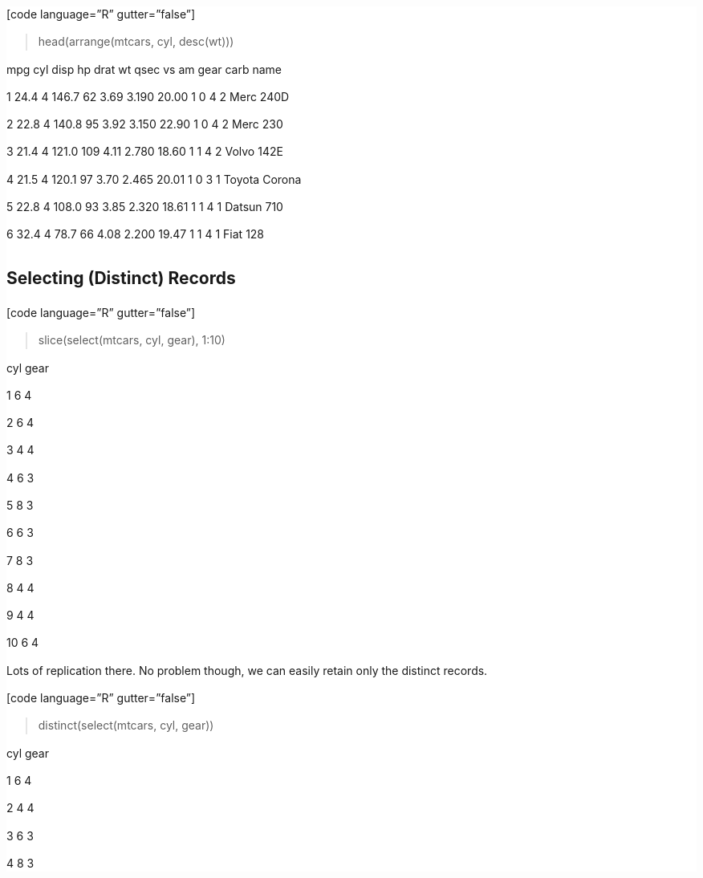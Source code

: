 [code language=&#8221;R&#8221; gutter=&#8221;false&#8221;]
  
> head(arrange(mtcars, cyl, desc(wt)))
     
mpg cyl disp hp drat wt qsec vs am gear carb name
  
1 24.4 4 146.7 62 3.69 3.190 20.00 1 0 4 2 Merc 240D
  
2 22.8 4 140.8 95 3.92 3.150 22.90 1 0 4 2 Merc 230
  
3 21.4 4 121.0 109 4.11 2.780 18.60 1 1 4 2 Volvo 142E
  
4 21.5 4 120.1 97 3.70 2.465 20.01 1 0 3 1 Toyota Corona
  
5 22.8 4 108.0 93 3.85 2.320 18.61 1 1 4 1 Datsun 710
  
6 32.4 4 78.7 66 4.08 2.200 19.47 1 1 4 1 Fiat 128
  


## Selecting (Distinct) Records

[code language=&#8221;R&#8221; gutter=&#8221;false&#8221;]
  
> slice(select(mtcars, cyl, gear), 1:10)
     
cyl gear
  
1 6 4
  
2 6 4
  
3 4 4
  
4 6 3
  
5 8 3
  
6 6 3
  
7 8 3
  
8 4 4
  
9 4 4
  
10 6 4
  


Lots of replication there. No problem though, we can easily retain only the distinct records.

[code language=&#8221;R&#8221; gutter=&#8221;false&#8221;]
  
> distinct(select(mtcars, cyl, gear))
    
cyl gear
  
1 6 4
  
2 4 4
  
3 6 3
  
4 8 3
  

 [1]: http://blog.rstudio.org/2015/01/09/dplyr-0-4-0/
 [2]: http://cran.r-project.org/web/packages/dplyr/vignettes/introduction.html